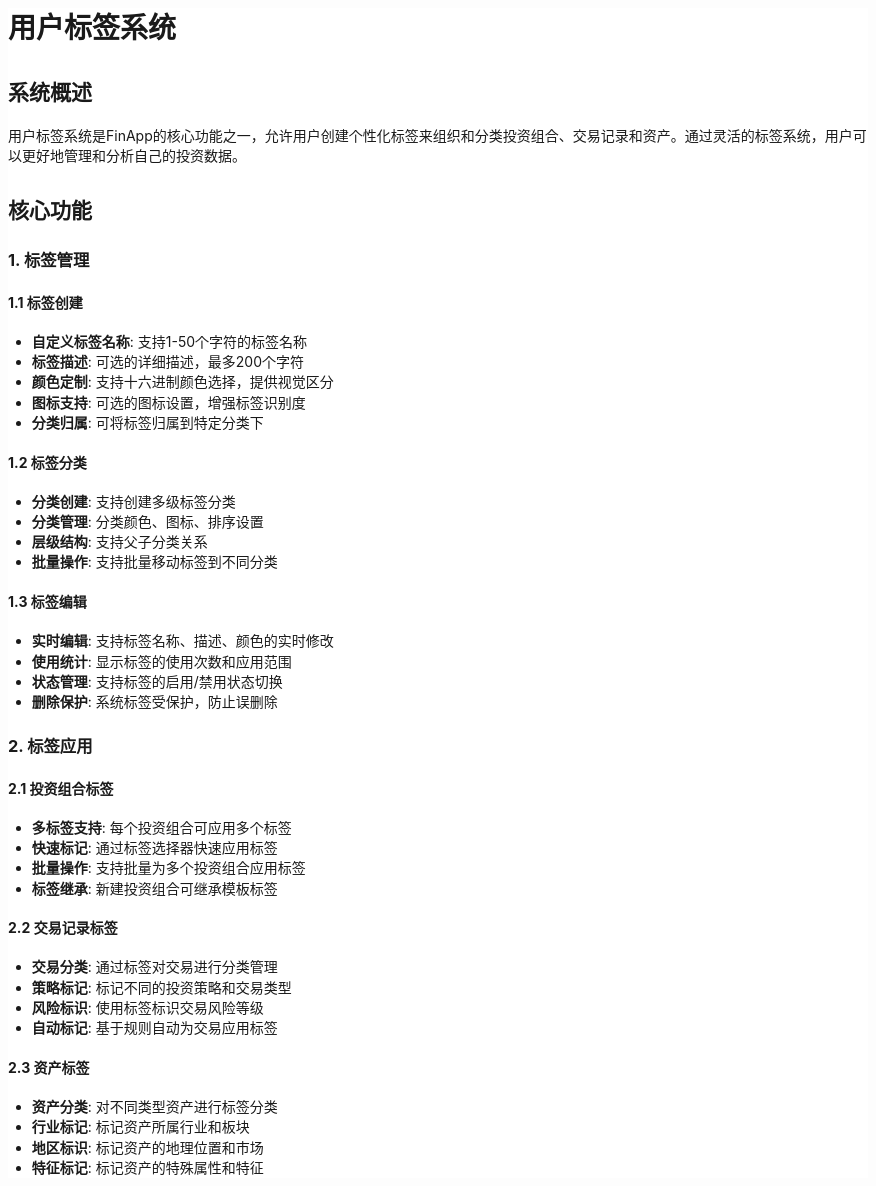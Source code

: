 # 用户标签系统

## 系统概述

用户标签系统是FinApp的核心功能之一，允许用户创建个性化标签来组织和分类投资组合、交易记录和资产。通过灵活的标签系统，用户可以更好地管理和分析自己的投资数据。

## 核心功能

### 1. 标签管理

#### 1.1 标签创建
- **自定义标签名称**: 支持1-50个字符的标签名称
- **标签描述**: 可选的详细描述，最多200个字符
- **颜色定制**: 支持十六进制颜色选择，提供视觉区分
- **图标支持**: 可选的图标设置，增强标签识别度
- **分类归属**: 可将标签归属到特定分类下

#### 1.2 标签分类
- **分类创建**: 支持创建多级标签分类
- **分类管理**: 分类颜色、图标、排序设置
- **层级结构**: 支持父子分类关系
- **批量操作**: 支持批量移动标签到不同分类

#### 1.3 标签编辑
- **实时编辑**: 支持标签名称、描述、颜色的实时修改
- **使用统计**: 显示标签的使用次数和应用范围
- **状态管理**: 支持标签的启用/禁用状态切换
- **删除保护**: 系统标签受保护，防止误删除

### 2. 标签应用

#### 2.1 投资组合标签
- **多标签支持**: 每个投资组合可应用多个标签
- **快速标记**: 通过标签选择器快速应用标签
- **批量操作**: 支持批量为多个投资组合应用标签
- **标签继承**: 新建投资组合可继承模板标签

#### 2.2 交易记录标签
- **交易分类**: 通过标签对交易进行分类管理
- **策略标记**: 标记不同的投资策略和交易类型
- **风险标识**: 使用标签标识交易风险等级
- **自动标记**: 基于规则自动为交易应用标签

#### 2.3 资产标签
- **资产分类**: 对不同类型资产进行标签分类
- **行业标记**: 标记资产所属行业和板块
- **地区标识**: 标记资产的地理位置和市场
- **特征标记**: 标记资产的特殊属性和特征
